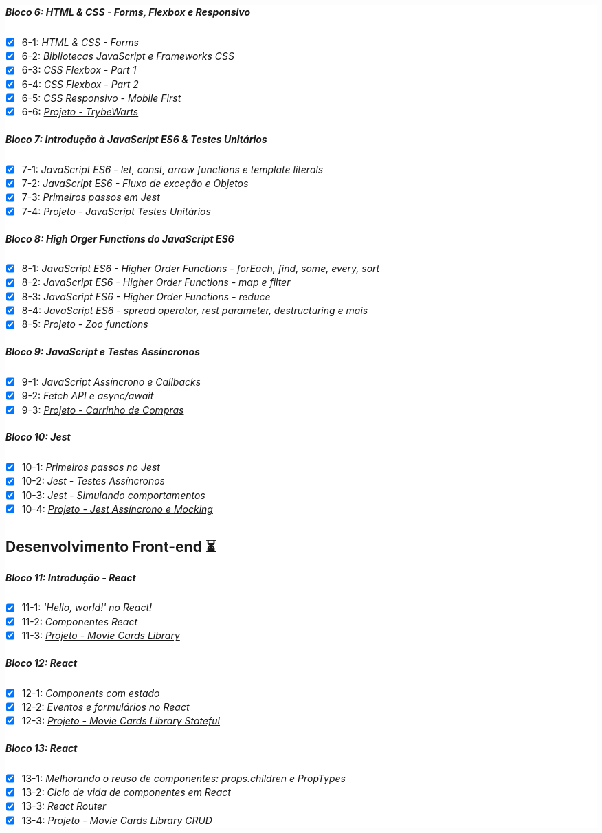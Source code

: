 ##### Bloco 6: HTML & CSS - Forms, Flexbox e Responsivo
- [X] 6-1: _HTML & CSS - Forms_
- [X] 6-2: _Bibliotecas JavaScript e Frameworks CSS_
- [X] 6-3: _CSS Flexbox - Part 1_
- [X] 6-4: _CSS Flexbox - Part 2_
- [X] 6-5: _CSS Responsivo - Mobile First_
- [X] 6-6: _[Projeto - TrybeWarts](https://github.com/jessy-damasceno/trybewarts)_

##### Bloco 7: Introdução à JavaScript ES6 & Testes Unitários

- [X] 7-1: _JavaScript ES6 - let, const, arrow functions e template literals_
- [X] 7-2: _JavaScript ES6 - Fluxo de exceção e Objetos_
- [X] 7-3: _Primeiros passos em Jest_
- [X] 7-4: _[Projeto - JavaScript Testes Unitários](https://github.com/jessy-damasceno/unit-tests)_

##### Bloco 8: High Orger Functions do JavaScript ES6

- [X] 8-1: _JavaScript ES6 - Higher Order Functions - forEach, find, some, every, sort_
- [X] 8-2: _JavaScript ES6 - Higher Order Functions - map e filter_
- [X] 8-3: _JavaScript ES6 - Higher Order Functions - reduce_
- [X] 8-4: _JavaScript ES6 - spread operator, rest parameter, destructuring e mais_
- [X] 8-5: _[Projeto - Zoo functions](https://github.com/jessy-damasceno/zoo-functions)_

##### Bloco 9: JavaScript e Testes Assíncronos

- [X] 9-1: _JavaScript Assíncrono e Callbacks_
- [X] 9-2: _Fetch API e async/await_
- [X] 9-3: _[Projeto - Carrinho de Compras](https://github.com/jessy-damasceno/shopping-cart)_

##### Bloco 10: Jest

- [X] 10-1: _Primeiros passos no Jest_
- [X] 10-2: _Jest - Testes Assíncronos_
- [X] 10-3: _Jest - Simulando comportamentos_
- [X] 10-4: _[Projeto - Jest Assíncrono e Mocking]()_

## Desenvolvimento Front-end :hourglass_flowing_sand:

##### Bloco 11: Introdução - React

- [X] 11-1: _'Hello, world!' no React!_
- [X] 11-2: _Componentes React_
- [X] 11-3: _[Projeto - Movie Cards Library]()_

##### Bloco 12: React

- [X] 12-1: _Components com estado_
- [X] 12-2: _Eventos e formulários no React_
- [X] 12-3: _[Projeto - Movie Cards Library Stateful]()_

##### Bloco 13: React

- [X] 13-1: _Melhorando o reuso de componentes: props.children e PropTypes_
- [X] 13-2: _Ciclo de vida de componentes em React_
- [X] 13-3: _React Router_
- [X] 13-4: _[Projeto - Movie Cards Library CRUD]()_
